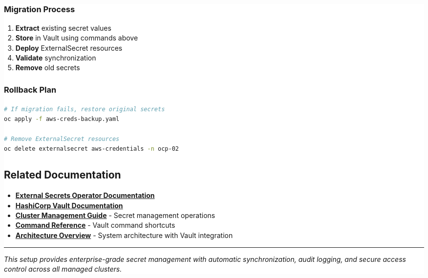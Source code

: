 ### Migration Process
1. **Extract** existing secret values
2. **Store** in Vault using commands above
3. **Deploy** ExternalSecret resources
4. **Validate** synchronization
5. **Remove** old secrets

### Rollback Plan
```bash
# If migration fails, restore original secrets
oc apply -f aws-creds-backup.yaml

# Remove ExternalSecret resources
oc delete externalsecret aws-credentials -n ocp-02
```

## Related Documentation

- **[External Secrets Operator Documentation](https://external-secrets.io/)**
- **[HashiCorp Vault Documentation](https://www.vaultproject.io/docs)**
- **[Cluster Management Guide](./docs/operations/cluster-management.md)** - Secret management operations
- **[Command Reference](./docs/reference/commands.md)** - Vault command shortcuts
- **[Architecture Overview](./ARCHITECTURE.md)** - System architecture with Vault integration

---

*This setup provides enterprise-grade secret management with automatic synchronization, audit logging, and secure access control across all managed clusters.*